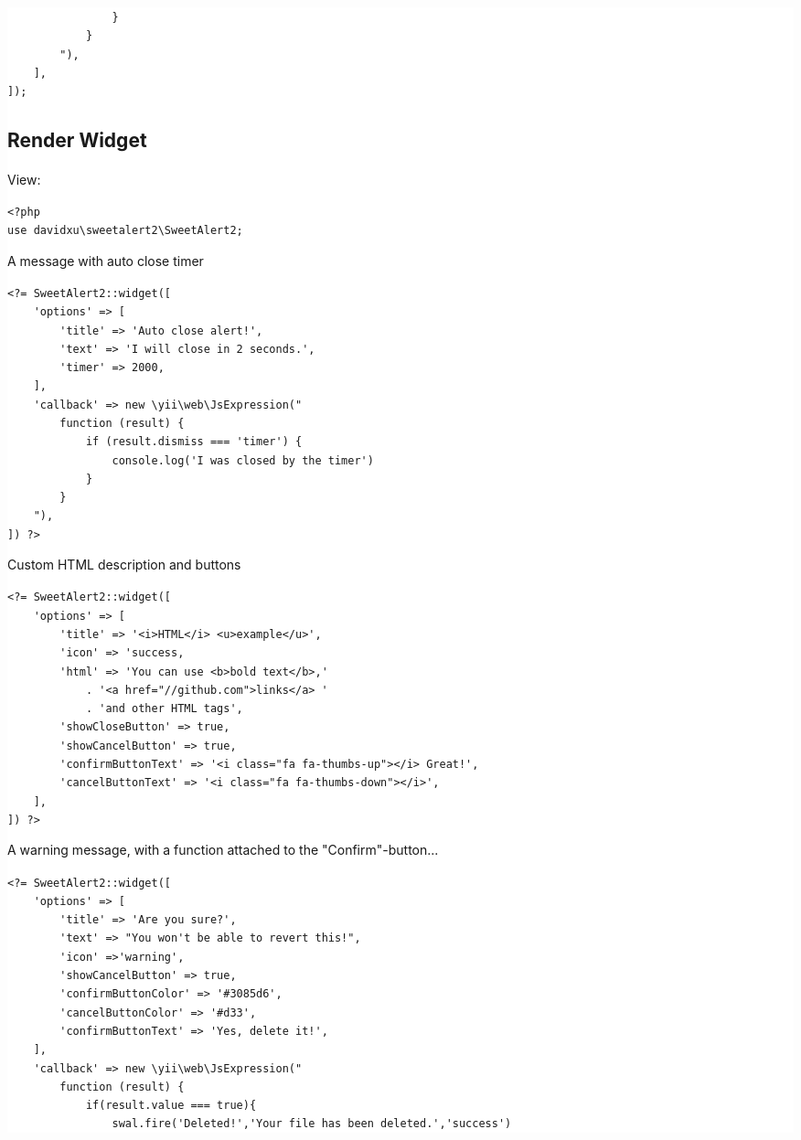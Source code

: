 ```
                }
            }
        "),
    ],
]);
```

## Render Widget
View:
```
<?php
use davidxu\sweetalert2\SweetAlert2;
```

A message with auto close timer
```
<?= SweetAlert2::widget([
    'options' => [
        'title' => 'Auto close alert!',
        'text' => 'I will close in 2 seconds.',
        'timer' => 2000,
    ],
    'callback' => new \yii\web\JsExpression("
        function (result) {
            if (result.dismiss === 'timer') {
                console.log('I was closed by the timer')
            }
        }
    "),
]) ?>
```

Custom HTML description and buttons
```
<?= SweetAlert2::widget([
    'options' => [
        'title' => '<i>HTML</i> <u>example</u>',
        'icon' => 'success,
        'html' => 'You can use <b>bold text</b>,'
            . '<a href="//github.com">links</a> '
            . 'and other HTML tags',
        'showCloseButton' => true,
        'showCancelButton' => true,
        'confirmButtonText' => '<i class="fa fa-thumbs-up"></i> Great!',
        'cancelButtonText' => '<i class="fa fa-thumbs-down"></i>',
    ],
]) ?>
```

A warning message, with a function attached to the "Confirm"-button...
```
<?= SweetAlert2::widget([
    'options' => [
        'title' => 'Are you sure?',
        'text' => "You won't be able to revert this!",
        'icon' =>'warning',
        'showCancelButton' => true,
        'confirmButtonColor' => '#3085d6',
        'cancelButtonColor' => '#d33',
        'confirmButtonText' => 'Yes, delete it!',
    ],
    'callback' => new \yii\web\JsExpression("
        function (result) {
            if(result.value === true){
                swal.fire('Deleted!','Your file has been deleted.','success')
```